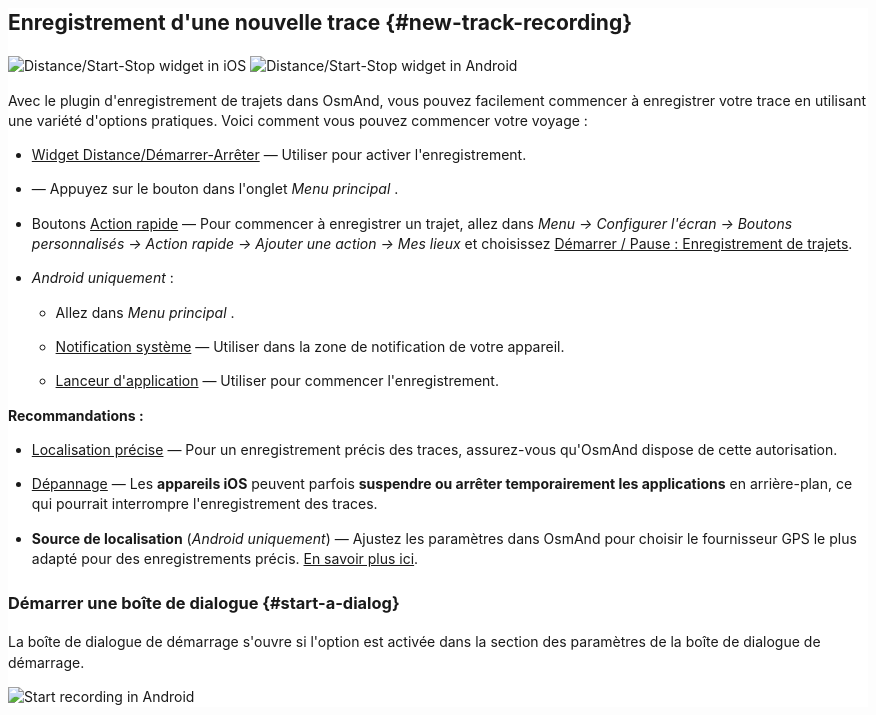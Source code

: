 
## Enregistrement d'une nouvelle trace {#new-track-recording}

![Distance/Start-Stop widget in iOS](@site/static/img/plugins/trip-recording/create_new_track_and-1.png) ![Distance/Start-Stop widget in Android](@site/static/img/plugins/trip-recording/create_new_track_ios-1.png)

Avec le plugin d'enregistrement de trajets dans OsmAnd, vous pouvez facilement commencer à enregistrer votre trace en utilisant une variété d'options pratiques. Voici comment vous pouvez commencer votre voyage :

- [Widget Distance/Démarrer-Arrêter](#distance-start-stop) — Utiliser pour activer l'enregistrement.

- [<Translate android="true" ids="start_recording"/>](../personal/myplaces.md#tracks) — Appuyez sur le bouton dans l'onglet *Menu principal <Translate android="true" ids="shared_string_menu,shared_string_my_places,shared_string_gpx_files"/>*.

- Boutons [Action rapide](../widgets/quick-action.md#add-and-delete-actions) — Pour commencer à enregistrer un trajet, allez dans *Menu → Configurer l'écran → Boutons personnalisés → Action rapide → Ajouter une action → Mes lieux* et choisissez [Démarrer / Pause : Enregistrement de trajets](../widgets/quick-action.md#my-places).

- *Android uniquement* :
    - Allez dans *Menu principal <Translate android="true" ids="shared_string_menu,shared_string_trip_recording"/>*.

    - [Notification système](#notifications) — Utiliser dans la zone de notification de votre appareil.

    - [Lanceur d'application](#launcher-android) — Utiliser pour commencer l'enregistrement.

**Recommandations :**

- [Localisation précise](../start-with/first-steps.md#permission-to-access-the-location) — Pour un enregistrement précis des traces, assurez-vous qu'OsmAnd dispose de cette autorisation.

- [Dépannage](../troubleshooting/track-recording-issues.md#recorded-tracks-have-gaps) — Les **appareils iOS** peuvent parfois **suspendre ou arrêter temporairement les applications** en arrière-plan, ce qui pourrait interrompre l'enregistrement des traces.

- **Source de localisation** (*Android uniquement*) — Ajustez les paramètres dans OsmAnd pour choisir le fournisseur GPS le plus adapté pour des enregistrements précis. [En savoir plus ici](../personal/global-settings.md#location-source).


### Démarrer une boîte de dialogue {#start-a-dialog}

<Tabs groupId="operating-systems">

<TabItem value="android" label="Android">

La boîte de dialogue de démarrage s'ouvre si l'option **<Translate android="true" ids="show_start_dialog"/>** est activée dans la section des paramètres de la boîte de dialogue de démarrage.

![Start recording in Android](@site/static/img/plugins/trip-recording/start_rec_andr_1.png)

</TabItem>

<TabItem value="ios" label="iOS">
